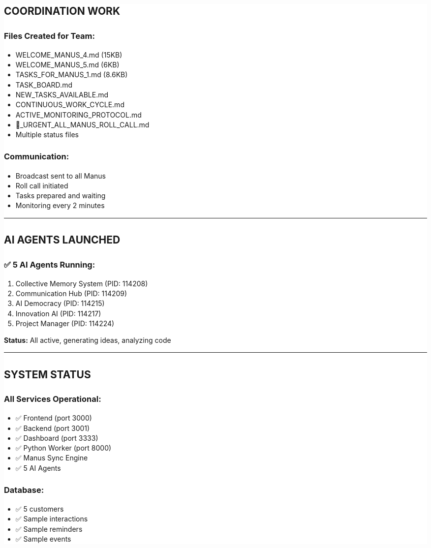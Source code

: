 ## COORDINATION WORK

### Files Created for Team:
- WELCOME_MANUS_4.md (15KB)
- WELCOME_MANUS_5.md (6KB)
- TASKS_FOR_MANUS_1.md (8.6KB)
- TASK_BOARD.md
- NEW_TASKS_AVAILABLE.md
- CONTINUOUS_WORK_CYCLE.md
- ACTIVE_MONITORING_PROTOCOL.md
- 🚨_URGENT_ALL_MANUS_ROLL_CALL.md
- Multiple status files

### Communication:
- Broadcast sent to all Manus
- Roll call initiated
- Tasks prepared and waiting
- Monitoring every 2 minutes

---

## AI AGENTS LAUNCHED

### ✅ 5 AI Agents Running:
1. Collective Memory System (PID: 114208)
2. Communication Hub (PID: 114209)
3. AI Democracy (PID: 114215)
4. Innovation AI (PID: 114217)
5. Project Manager (PID: 114224)

**Status:** All active, generating ideas, analyzing code

---

## SYSTEM STATUS

### All Services Operational:
- ✅ Frontend (port 3000)
- ✅ Backend (port 3001)
- ✅ Dashboard (port 3333)
- ✅ Python Worker (port 8000)
- ✅ Manus Sync Engine
- ✅ 5 AI Agents

### Database:
- ✅ 5 customers
- ✅ Sample interactions
- ✅ Sample reminders
- ✅ Sample events

